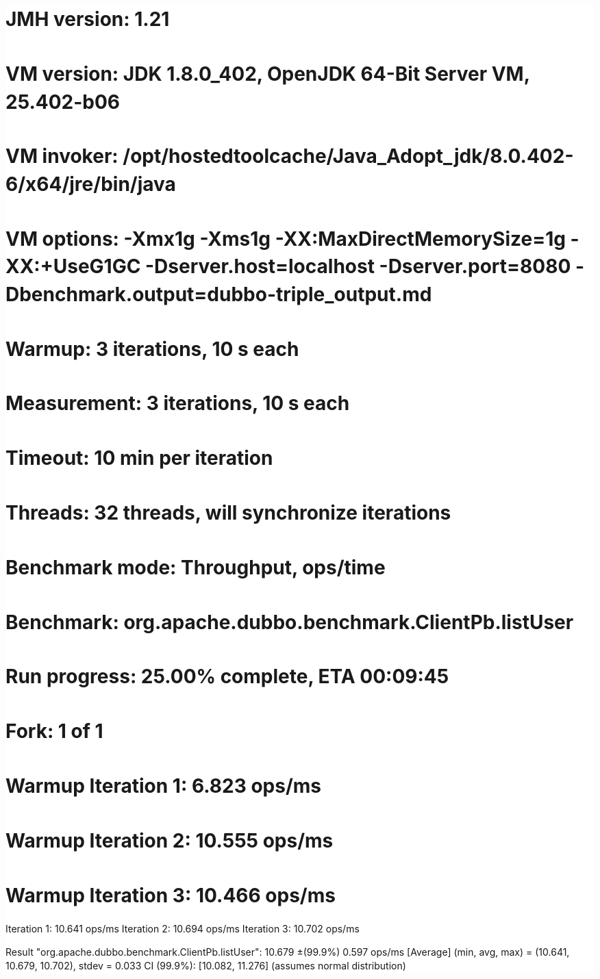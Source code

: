 
# JMH version: 1.21
# VM version: JDK 1.8.0_402, OpenJDK 64-Bit Server VM, 25.402-b06
# VM invoker: /opt/hostedtoolcache/Java_Adopt_jdk/8.0.402-6/x64/jre/bin/java
# VM options: -Xmx1g -Xms1g -XX:MaxDirectMemorySize=1g -XX:+UseG1GC -Dserver.host=localhost -Dserver.port=8080 -Dbenchmark.output=dubbo-triple_output.md
# Warmup: 3 iterations, 10 s each
# Measurement: 3 iterations, 10 s each
# Timeout: 10 min per iteration
# Threads: 32 threads, will synchronize iterations
# Benchmark mode: Throughput, ops/time
# Benchmark: org.apache.dubbo.benchmark.ClientPb.listUser

# Run progress: 25.00% complete, ETA 00:09:45
# Fork: 1 of 1
# Warmup Iteration   1: 6.823 ops/ms
# Warmup Iteration   2: 10.555 ops/ms
# Warmup Iteration   3: 10.466 ops/ms
Iteration   1: 10.641 ops/ms
Iteration   2: 10.694 ops/ms
Iteration   3: 10.702 ops/ms


Result "org.apache.dubbo.benchmark.ClientPb.listUser":
  10.679 ±(99.9%) 0.597 ops/ms [Average]
  (min, avg, max) = (10.641, 10.679, 10.702), stdev = 0.033
  CI (99.9%): [10.082, 11.276] (assumes normal distribution)
